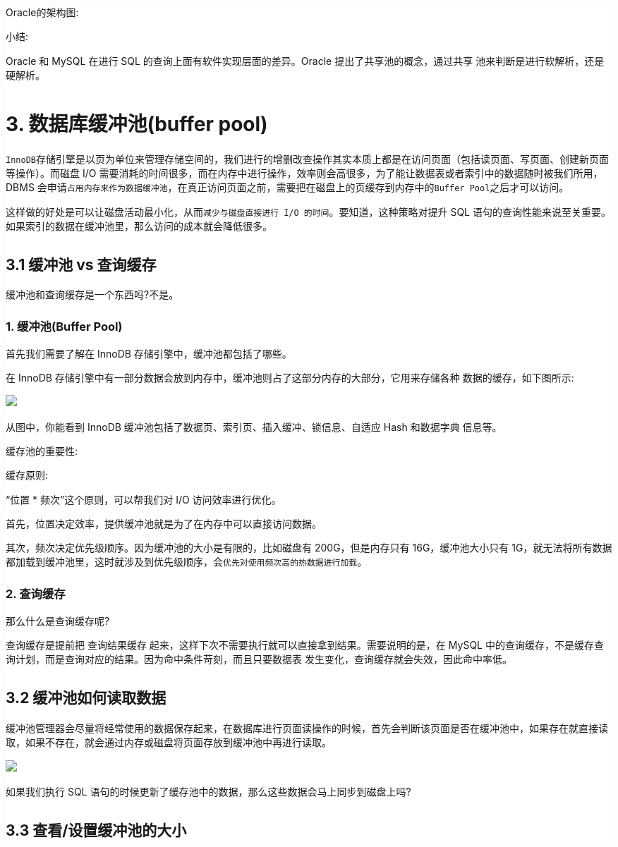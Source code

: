 Oracle的架构图:

小结:

Oracle 和 MySQL 在进行 SQL 的查询上面有软件实现层面的差异。Oracle 提出了共享池的概念，通过共享 池来判断是进行软解析，还是硬解析。

# 3. 数据库缓冲池(buffer pool)

`InnoDB`存储引擎是以页为单位来管理存储空间的，我们进行的增删改查操作其实本质上都是在访问页面（包括读页面、写页面、创建新页面等操作）。而磁盘 I/O 需要消耗的时间很多，而在内存中进行操作，效率则会高很多，为了能让数据表或者索引中的数据随时被我们所用，DBMS 会申请`占用内存来作为数据缓冲池`，在真正访问页面之前，需要把在磁盘上的页缓存到内存中的`Buffer Pool`之后才可以访问。

这样做的好处是可以让磁盘活动最小化，从而`减少与磁盘直接进行 I/O 的时间`。要知道，这种策略对提升 SQL 语句的查询性能来说至关重要。如果索引的数据在缓冲池里，那么访问的成本就会降低很多。

## 3.1 缓冲池 vs 查询缓存

缓冲池和查询缓存是一个东西吗?不是。

### 1. 缓冲池(Buffer Pool)

首先我们需要了解在 InnoDB 存储引擎中，缓冲池都包括了哪些。

在 InnoDB 存储引擎中有一部分数据会放到内存中，缓冲池则占了这部分内存的大部分，它用来存储各种 数据的缓存，如下图所示:

![](./img/2023/07/mysql4-10.png)

从图中，你能看到 InnoDB 缓冲池包括了数据页、索引页、插入缓冲、锁信息、自适应 Hash 和数据字典 信息等。

缓存池的重要性:

缓存原则:

“位置 * 频次”这个原则，可以帮我们对 I/O 访问效率进行优化。

首先，位置决定效率，提供缓冲池就是为了在内存中可以直接访问数据。

其次，频次决定优先级顺序。因为缓冲池的大小是有限的，比如磁盘有 200G，但是内存只有 16G，缓冲池大小只有 1G，就无法将所有数据都加载到缓冲池里，这时就涉及到优先级顺序，会`优先对使用频次高的热数据进行加载`。

### 2. 查询缓存

那么什么是查询缓存呢?

查询缓存是提前把 查询结果缓存 起来，这样下次不需要执行就可以直接拿到结果。需要说明的是，在 MySQL 中的查询缓存，不是缓存查询计划，而是查询对应的结果。因为命中条件苛刻，而且只要数据表 发生变化，查询缓存就会失效，因此命中率低。

## 3.2 缓冲池如何读取数据

缓冲池管理器会尽量将经常使用的数据保存起来，在数据库进行页面读操作的时候，首先会判断该页面是否在缓冲池中，如果存在就直接读取，如果不存在，就会通过内存或磁盘将页面存放到缓冲池中再进行读取。

![](./img/2023/07/mysql4-11.png)

如果我们执行 SQL 语句的时候更新了缓存池中的数据，那么这些数据会马上同步到磁盘上吗?

## 3.3 查看/设置缓冲池的大小
